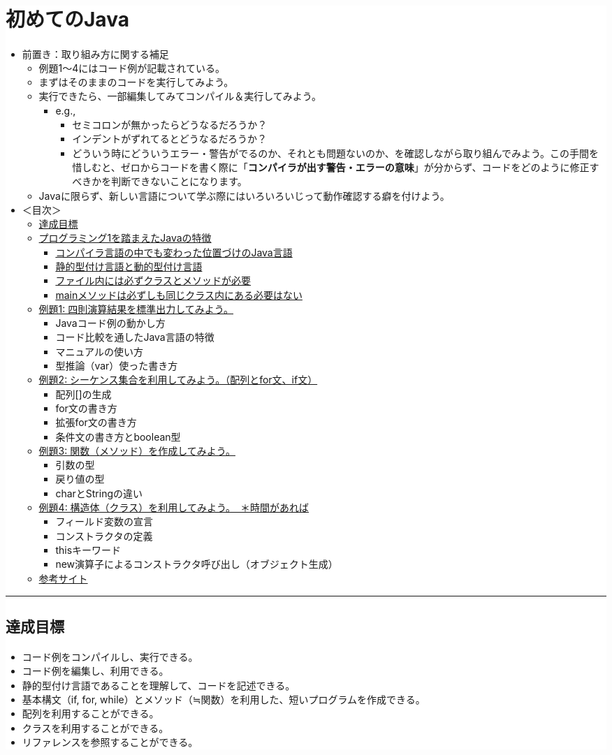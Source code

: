 # 初めてのJava

- 前置き：取り組み方に関する補足
  - 例題1〜4にはコード例が記載されている。
  - まずはそのままのコードを実行してみよう。
  - 実行できたら、一部編集してみてコンパイル＆実行してみよう。
    - e.g.,
      - セミコロンが無かったらどうなるだろうか？
      - インデントがずれてるとどうなるだろうか？
      - どういう時にどういうエラー・警告がでるのか、それとも問題ないのか、を確認しながら取り組んでみよう。この手間を惜しむと、ゼロからコードを書く際に「**コンパイラが出す警告・エラーの意味**」が分からず、コードをどのように修正すべきかを判断できないことになります。
  - Javaに限らず、新しい言語について学ぶ際にはいろいろいじって動作確認する癖を付けよう。
- ＜目次＞
  - <a href="#goal">達成目標</a>
  - <a href="#java_features">プログラミング1を踏まえたJavaの特徴</a>
    - <a href="#compiler_interpreter">コンパイラ言語の中でも変わった位置づけのJava言語</a>
    - <a href="#static_dynamic_type">静的型付け言語と動的型付け言語</a>
    - <a href="#code_template">ファイル内には必ずクラスとメソッドが必要</a>
    - <a href="#code_template2">mainメソッドは必ずしも同じクラス内にある必要はない</a>
  - <a href="#ex1">例題1: 四則演算結果を標準出力してみよう。</a>
    - Javaコード例の動かし方
    - コード比較を通したJava言語の特徴
    - マニュアルの使い方
    - 型推論（var）使った書き方
  - <a href="#ex2">例題2: シーケンス集合を利用してみよう。（配列とfor文、if文）</a>
    - 配列[]の生成
    - for文の書き方
    - 拡張for文の書き方
    - 条件文の書き方とboolean型
  - <a href="#ex3">例題3: 関数（メソッド）を作成してみよう。</a>
    - 引数の型
    - 戻り値の型
    - charとStringの違い
  - <a href="#ex4">例題4: 構造体（クラス）を利用してみよう。　＊時間があれば</a>
    - フィールド変数の宣言
    - コンストラクタの定義
    - thisキーワード
    - new演算子によるコンストラクタ呼び出し（オブジェクト生成）
  - <a href="#ref">参考サイト</a>

<hr>

## <a name="goal">達成目標</a>
- コード例をコンパイルし、実行できる。
- コード例を編集し、利用できる。
- 静的型付け言語であることを理解して、コードを記述できる。
- 基本構文（if, for, while）とメソッド（≒関数）を利用した、短いプログラムを作成できる。
- 配列を利用することができる。
- クラスを利用することができる。
- リファレンスを参照することができる。
